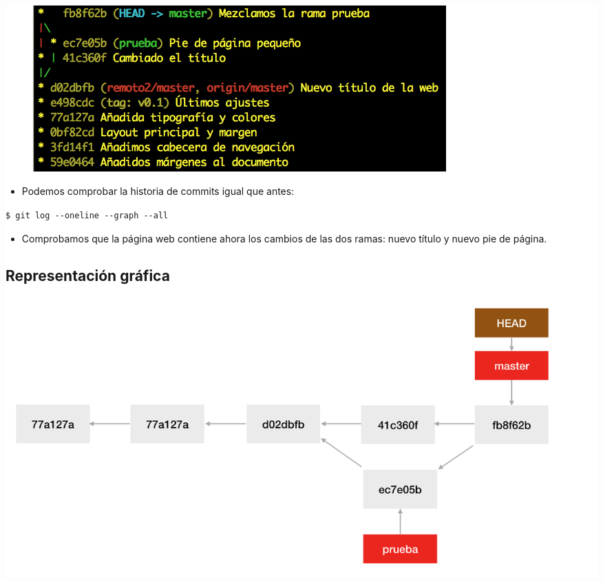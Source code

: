 <img style="margin-left:40px" src="imagenes/git-log-merge.png" width="600px"/>

- Podemos comprobar la historia de commits igual que antes:

```txt
$ git log --oneline --graph --all
```

- Comprobamos que la página web contiene ahora los cambios de las dos
ramas: nuevo título y nuevo pie de página.





## Representación gráfica ##



<img src="imagenes/merge.png" width="800px"/>
